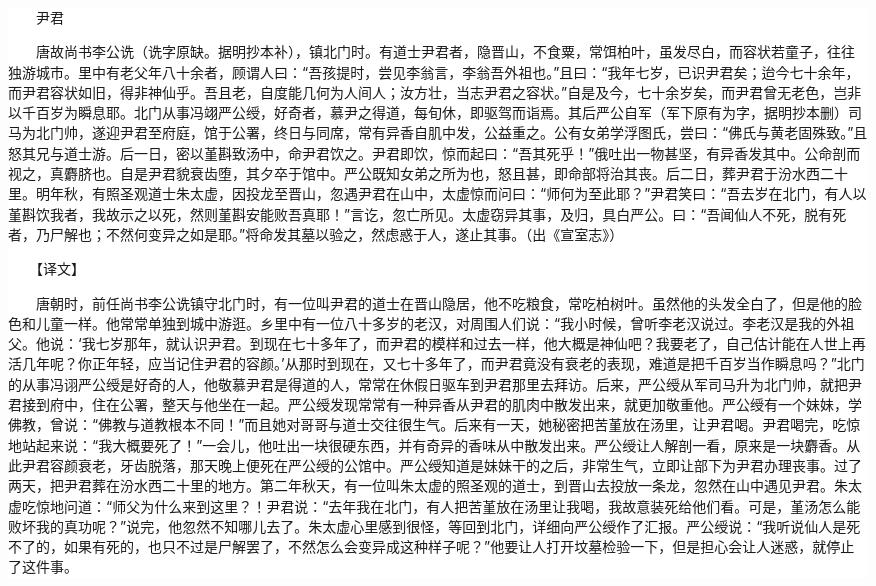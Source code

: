  

　　尹君　　

 

　　唐故尚书李公诜（诜字原缺。据明抄本补），镇北门时。有道士尹君者，隐晋山，不食粟，常饵柏叶，虽发尽白，而容状若童子，往往独游城市。里中有老父年八十余者，顾谓人曰：“吾孩提时，尝见李翁言，李翁吾外祖也。”且曰：“我年七岁，已识尹君矣；迨今七十余年，而尹君容状如旧，得非神仙乎。吾且老，自度能几何为人间人；汝方壮，当志尹君之容状。”自是及今，七十余岁矣，而尹君曾无老色，岂非以千百岁为瞬息耶。北门从事冯翊严公绶，好奇者，慕尹之得道，每旬休，即驱驾而诣焉。其后严公自军（军下原有为字，据明抄本删）司马为北门帅，遂迎尹君至府庭，馆于公署，终日与同席，常有异香自肌中发，公益重之。公有女弟学浮图氏，尝曰：“佛氏与黄老固殊致。”且怒其兄与道士游。后一日，密以堇斟致汤中，命尹君饮之。尹君即饮，惊而起曰：“吾其死乎！”俄吐出一物甚坚，有异香发其中。公命剖而视之，真麝脐也。自是尹君貌衰齿堕，其夕卒于馆中。严公既知女弟之所为也，怒且甚，即命部将治其丧。后二日，葬尹君于汾水西二十里。明年秋，有照圣观道士朱太虚，因投龙至晋山，忽遇尹君在山中，太虚惊而问曰：“师何为至此耶？”尹君笑曰：“吾去岁在北门，有人以堇斟饮我者，我故示之以死，然则堇斟安能败吾真耶！”言讫，忽亡所见。太虚窃异其事，及归，具白严公。曰：“吾闻仙人不死，脱有死者，乃尸解也；不然何变异之如是耶。”将命发其墓以验之，然虑惑于人，遂止其事。（出《宣室志》）

 

　　【译文】

 

　　唐朝时，前任尚书李公诜镇守北门时，有一位叫尹君的道士在晋山隐居，他不吃粮食，常吃柏树叶。虽然他的头发全白了，但是他的脸色和儿童一样。他常常单独到城中游逛。乡里中有一位八十多岁的老汉，对周围人们说：“我小时候，曾听李老汉说过。李老汉是我的外祖父。他说：‘我七岁那年，就认识尹君。到现在七十多年了，而尹君的模样和过去一样，他大概是神仙吧？我要老了，自己估计能在人世上再活几年呢？你正年轻，应当记住尹君的容颜。’从那时到现在，又七十多年了，而尹君竟没有衰老的表现，难道是把千百岁当作瞬息吗？”北门的从事冯诩严公绶是好奇的人，他敬慕尹君是得道的人，常常在休假日驱车到尹君那里去拜访。后来，严公绶从军司马升为北门帅，就把尹君接到府中，住在公署，整天与他坐在一起。严公绶发现常常有一种异香从尹君的肌肉中散发出来，就更加敬重他。严公绶有一个妹妹，学佛教，曾说：“佛教与道教根本不同！”而且她对哥哥与道士交往很生气。后来有一天，她秘密把苦堇放在汤里，让尹君喝。尹君喝完，吃惊地站起来说：“我大概要死了！”一会儿，他吐出一块很硬东西，并有奇异的香味从中散发出来。严公绶让人解剖一看，原来是一块麝香。从此尹君容颜衰老，牙齿脱落，那天晚上便死在严公绶的公馆中。严公绶知道是妹妹干的之后，非常生气，立即让部下为尹君办理丧事。过了两天，把尹君葬在汾水西二十里的地方。第二年秋天，有一位叫朱太虚的照圣观的道士，到晋山去投放一条龙，忽然在山中遇见尹君。朱太虚吃惊地问道：“师父为什么来到这里？！尹君说：“去年我在北门，有人把苦堇放在汤里让我喝，我故意装死给他们看。可是，堇汤怎么能败坏我的真功呢？”说完，他忽然不知哪儿去了。朱太虚心里感到很怪，等回到北门，详细向严公绶作了汇报。严公绶说：“我听说仙人是死不了的，如果有死的，也只不过是尸解罢了，不然怎么会变异成这种样子呢？”他要让人打开坟墓检验一下，但是担心会让人迷惑，就停止了这件事。